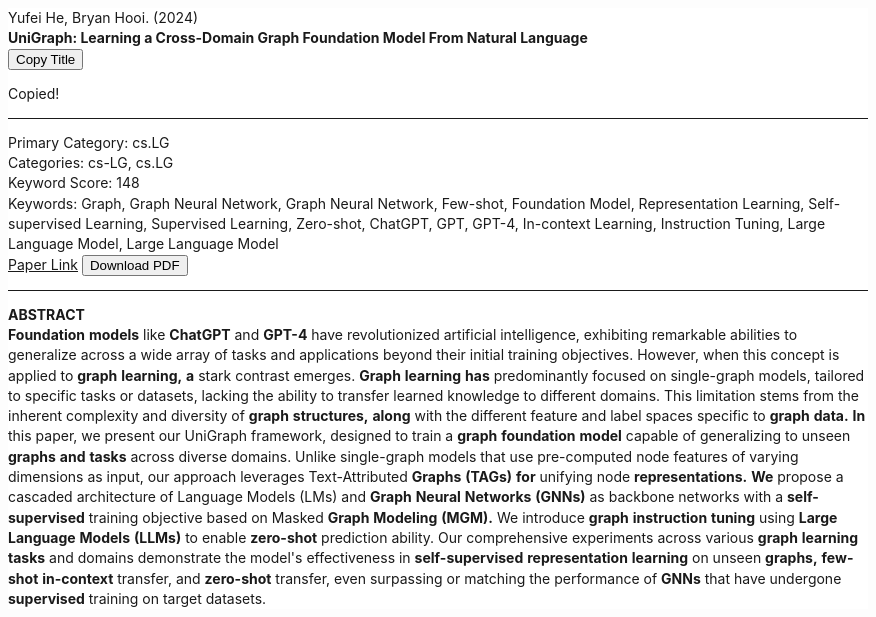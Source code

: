 Yufei He, Bryan Hooi. (2024)  
**UniGraph: Learning a Cross-Domain Graph Foundation Model From Natural Language**
<br/>
<button class="copy-to-clipboard" title="UniGraph: Learning a Cross-Domain Graph Foundation Model From Natural Language" index=1>
  <span class="copy-to-clipboard-item">Copy Title<span>
</button>
<div class="toast toast-copied toast-index-1 align-items-center text-bg-secondary border-0 position-absolute top-0 end-0" role="alert" aria-live="assertive" aria-atomic="true">
  <div class="d-flex">
    <div class="toast-body">
      Copied!
    </div>
  </div>
</div>

---
Primary Category: cs.LG  
Categories: cs-LG, cs.LG  
Keyword Score: 148  
Keywords: Graph, Graph Neural Network, Graph Neural Network, Few-shot, Foundation Model, Representation Learning, Self-supervised Learning, Supervised Learning, Zero-shot, ChatGPT, GPT, GPT-4, In-context Learning, Instruction Tuning, Large Language Model, Large Language Model  
<a type="button" class="btn btn-outline-primary" href="http://arxiv.org/abs/2402.13630v1" target="_blank" >Paper Link</a>
<button type="button" class="btn btn-outline-primary download-pdf" url="https://arxiv.org/pdf/2402.13630v1.pdf" filename="2402.13630v1.pdf">Download PDF</button>

---


**ABSTRACT**  
<b>Foundation</b> <b>models</b> like <b>ChatGPT</b> and <b>GPT-4</b> have revolutionized artificial intelligence, exhibiting remarkable abilities to generalize across a wide array of tasks and applications beyond their initial training objectives. However, when this concept is applied to <b>graph</b> <b>learning,</b> <b>a</b> stark contrast emerges. <b>Graph</b> <b>learning</b> <b>has</b> predominantly focused on single-graph models, tailored to specific tasks or datasets, lacking the ability to transfer learned knowledge to different domains. This limitation stems from the inherent complexity and diversity of <b>graph</b> <b>structures,</b> <b>along</b> with the different feature and label spaces specific to <b>graph</b> <b>data.</b> <b>In</b> this paper, we present our UniGraph framework, designed to train a <b>graph</b> <b>foundation</b> <b>model</b> capable of generalizing to unseen <b>graphs</b> <b>and</b> <b>tasks</b> across diverse domains. Unlike single-graph models that use pre-computed node features of varying dimensions as input, our approach leverages Text-Attributed <b>Graphs</b> <b>(TAGs)</b> <b>for</b> unifying node <b>representations.</b> <b>We</b> propose a cascaded architecture of Language Models (LMs) and <b>Graph</b> <b>Neural</b> <b>Networks</b> <b>(GNNs)</b> as backbone networks with a <b>self-supervised</b> training objective based on Masked <b>Graph</b> <b>Modeling</b> <b>(MGM).</b> We introduce <b>graph</b> <b>instruction</b> <b>tuning</b> using <b>Large</b> <b>Language</b> <b>Models</b> <b>(LLMs)</b> to enable <b>zero-shot</b> prediction ability. Our comprehensive experiments across various <b>graph</b> <b>learning</b> <b>tasks</b> and domains demonstrate the model's effectiveness in <b>self-supervised</b> <b>representation</b> <b>learning</b> on unseen <b>graphs,</b> <b>few-shot</b> <b>in-context</b> transfer, and <b>zero-shot</b> transfer, even surpassing or matching the performance of <b>GNNs</b> that have undergone <b>supervised</b> training on target datasets.
